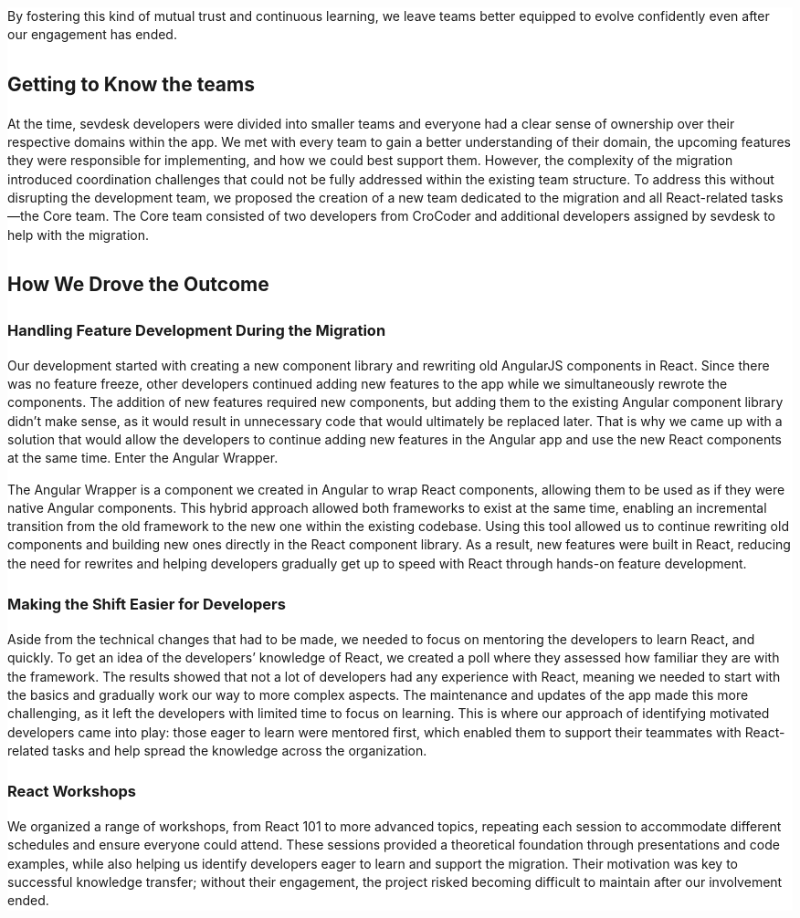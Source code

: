 By fostering this kind of mutual trust and continuous learning, we leave teams better equipped to evolve confidently even after our engagement has ended.

## Getting to Know the teams

At the time, sevdesk developers were divided into smaller teams and everyone had a clear sense of ownership over their respective domains within the app. We met with every team to gain a better understanding of their domain, the upcoming features they were responsible for implementing, and how we could best support them. However, the complexity of the migration introduced coordination challenges that could not be fully addressed within the existing team structure. To address this without disrupting the development team, we proposed the creation of a new team dedicated to the migration and all React-related tasks—the Core team. The Core team consisted of two developers from CroCoder and additional developers assigned by sevdesk to help with the migration.

## How We Drove the Outcome

### Handling Feature Development During the Migration

Our development started with creating a new component library and rewriting old AngularJS components in React. Since there was no feature freeze, other developers continued adding new features to the app while we simultaneously rewrote the components. The addition of new features required new components, but adding them to the existing Angular component library didn’t make sense, as it would result in unnecessary code that would ultimately be replaced later. That is why we came up with a solution that would allow the developers to continue adding new features in the Angular app and use the new React components at the same time. Enter the Angular Wrapper.

The Angular Wrapper is a component we created in Angular to wrap React components, allowing them to be used as if they were native Angular components. This hybrid approach allowed both frameworks to exist at the same time, enabling an incremental transition from the old framework to the new one within the existing codebase. Using this tool allowed us to continue rewriting old components and building new ones directly in the React component library. As a result, new features were built in React, reducing the need for rewrites and helping developers gradually get up to speed with React through hands-on feature development.

### Making the Shift Easier for Developers

Aside from the technical changes that had to be made, we needed to focus on mentoring the developers to learn React, and quickly. To get an idea of the developers’ knowledge of React, we created a poll where they assessed how familiar they are with the framework. The results showed that not a lot of developers had any experience with React, meaning we needed to start with the basics and gradually work our way to more complex aspects. The maintenance and updates of the app made this more challenging, as it left the developers with limited time to focus on learning. This is where our approach of identifying motivated developers came into play: those eager to learn were mentored first, which enabled them to support their teammates with React-related tasks and help spread the knowledge across the organization.

### React Workshops

We organized a range of workshops, from React 101 to more advanced topics, repeating each session to accommodate different schedules and ensure everyone could attend. These sessions provided a theoretical foundation through presentations and code examples, while also helping us identify developers eager to learn and support the migration. Their motivation was key to successful knowledge transfer; without their engagement, the project risked becoming difficult to maintain after our involvement ended.
